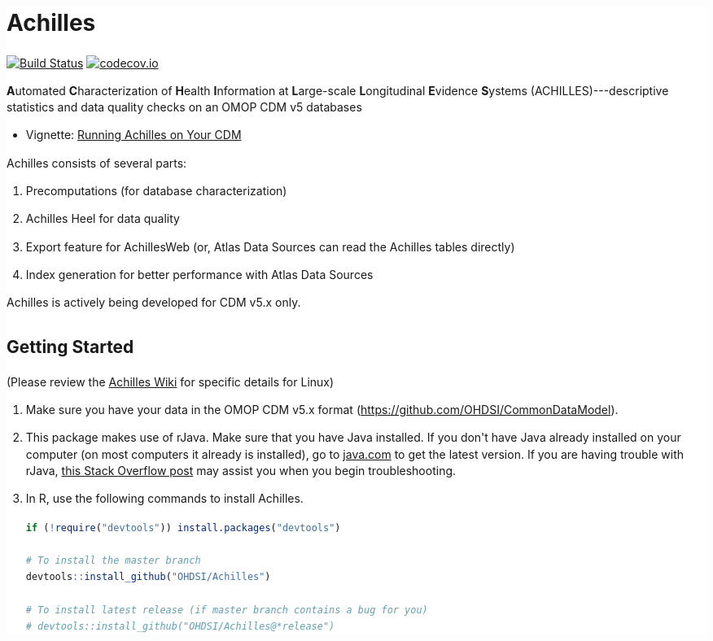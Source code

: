 Achilles
========

[![Build Status](https://travis-ci.org/OHDSI/Achilles.svg?branch=master)](https://travis-ci.org/OHDSI/Achilles)
[![codecov.io](https://codecov.io/github/OHDSI/Achilles/coverage.svg?branch=master)](https://codecov.io/github/OHDSI/Achilles?branch=master)
 
**A**utomated **C**haracterization of **H**ealth **I**nformation at **L**arge-scale **L**ongitudinal **E**vidence **S**ystems (ACHILLES)---descriptive statistics and data quality checks on an OMOP CDM v5 databases

* Vignette: [Running Achilles on Your CDM](https://github.com/OHDSI/Achilles/raw/master/vignettes/RunningAchilles.pdf)

Achilles consists of several parts: 

1. Precomputations (for database characterization) 

1. Achilles Heel for data quality

1. Export feature for AchillesWeb (or, Atlas Data Sources can read the Achilles tables directly)

1. Index generation for better performance with Atlas Data Sources

Achilles is actively being developed for CDM v5.x only.

## Getting Started

(Please review the [Achilles Wiki](https://github.com/OHDSI/Achilles/wiki/Additional-instructions-for-Linux) for specific details for Linux)

1. Make sure you have your data in the OMOP CDM v5.x format
    (https://github.com/OHDSI/CommonDataModel).

1. This package makes use of rJava. Make sure that you have Java installed. If you don't have Java already installed on your computer (on most computers it already is installed), go to [java.com](https://java.com) to get the latest version. If you are having trouble with rJava, [this Stack Overflow post](https://stackoverflow.com/questions/7019912/using-the-rjava-package-on-win7-64-bit-with-r) may assist you when you begin troubleshooting.


1. In R, use the following commands to install Achilles.

    ```r
    if (!require("devtools")) install.packages("devtools")
    
    # To install the master branch
    devtools::install_github("OHDSI/Achilles")
    
    # To install latest release (if master branch contains a bug for you)
    # devtools::install_github("OHDSI/Achilles@*release")  
    